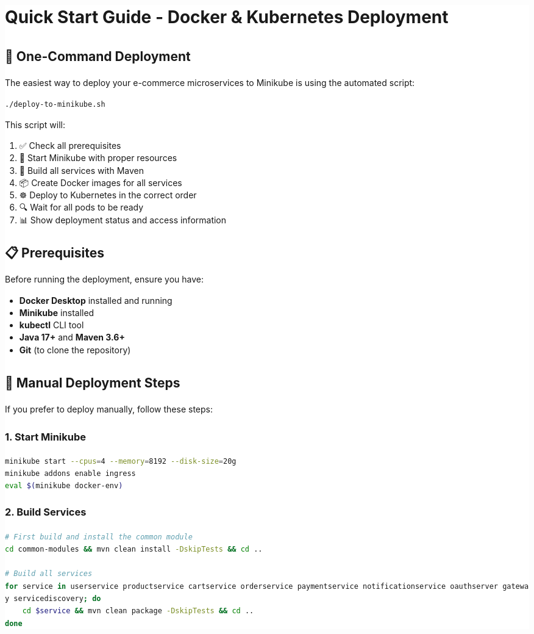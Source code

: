 # Quick Start Guide - Docker & Kubernetes Deployment

## 🚀 One-Command Deployment

The easiest way to deploy your e-commerce microservices to Minikube is using the automated script:

```bash
./deploy-to-minikube.sh
```

This script will:
1. ✅ Check all prerequisites
2. 🐳 Start Minikube with proper resources
3. 🔨 Build all services with Maven
4. 📦 Create Docker images for all services
5. ☸️ Deploy to Kubernetes in the correct order
6. 🔍 Wait for all pods to be ready
7. 📊 Show deployment status and access information

## 📋 Prerequisites

Before running the deployment, ensure you have:

- **Docker Desktop** installed and running
- **Minikube** installed
- **kubectl** CLI tool
- **Java 17+** and **Maven 3.6+**
- **Git** (to clone the repository)

## 🔧 Manual Deployment Steps

If you prefer to deploy manually, follow these steps:

### 1. Start Minikube
```bash
minikube start --cpus=4 --memory=8192 --disk-size=20g
minikube addons enable ingress
eval $(minikube docker-env)
```

### 2. Build Services
```bash
# First build and install the common module
cd common-modules && mvn clean install -DskipTests && cd ..

# Build all services
for service in userservice productservice cartservice orderservice paymentservice notificationservice oauthserver gateway servicediscovery; do
    cd $service && mvn clean package -DskipTests && cd ..
done
```
